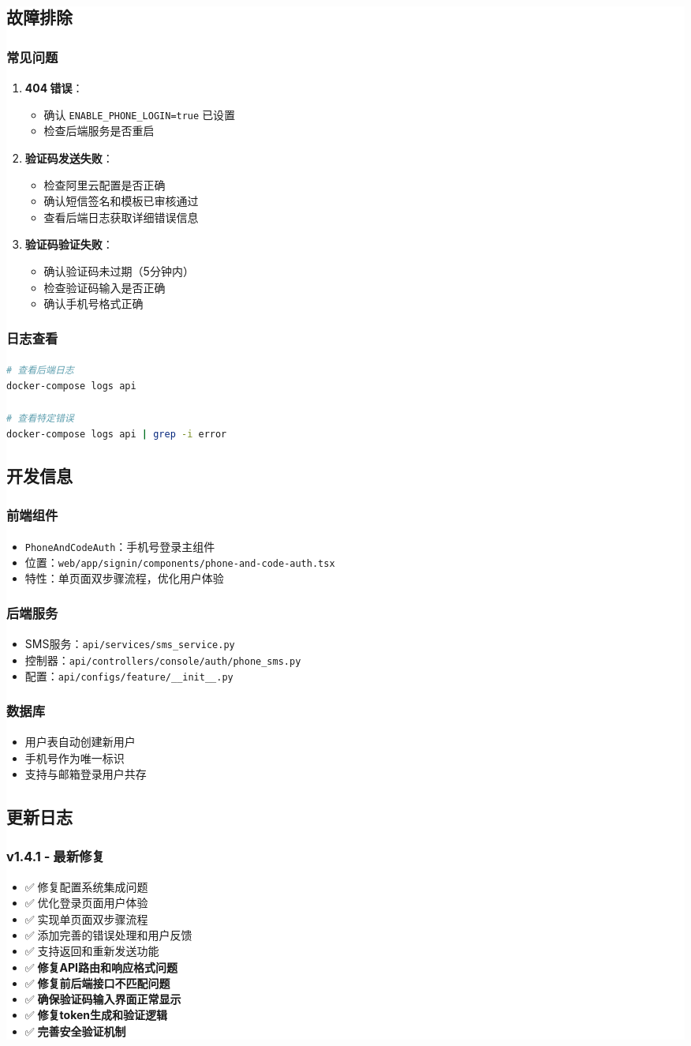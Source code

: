 ## 故障排除

### 常见问题

1. **404 错误**：
   - 确认 `ENABLE_PHONE_LOGIN=true` 已设置
   - 检查后端服务是否重启

2. **验证码发送失败**：
   - 检查阿里云配置是否正确
   - 确认短信签名和模板已审核通过
   - 查看后端日志获取详细错误信息

3. **验证码验证失败**：
   - 确认验证码未过期（5分钟内）
   - 检查验证码输入是否正确
   - 确认手机号格式正确

### 日志查看

```bash
# 查看后端日志
docker-compose logs api

# 查看特定错误
docker-compose logs api | grep -i error
```

## 开发信息

### 前端组件
- `PhoneAndCodeAuth`：手机号登录主组件
- 位置：`web/app/signin/components/phone-and-code-auth.tsx`
- 特性：单页面双步骤流程，优化用户体验

### 后端服务
- SMS服务：`api/services/sms_service.py`
- 控制器：`api/controllers/console/auth/phone_sms.py`
- 配置：`api/configs/feature/__init__.py`

### 数据库
- 用户表自动创建新用户
- 手机号作为唯一标识
- 支持与邮箱登录用户共存

## 更新日志

### v1.4.1 - 最新修复
- ✅ 修复配置系统集成问题
- ✅ 优化登录页面用户体验
- ✅ 实现单页面双步骤流程
- ✅ 添加完善的错误处理和用户反馈
- ✅ 支持返回和重新发送功能
- ✅ **修复API路由和响应格式问题**
- ✅ **修复前后端接口不匹配问题**
- ✅ **确保验证码输入界面正常显示**
- ✅ **修复token生成和验证逻辑**
- ✅ **完善安全验证机制**

